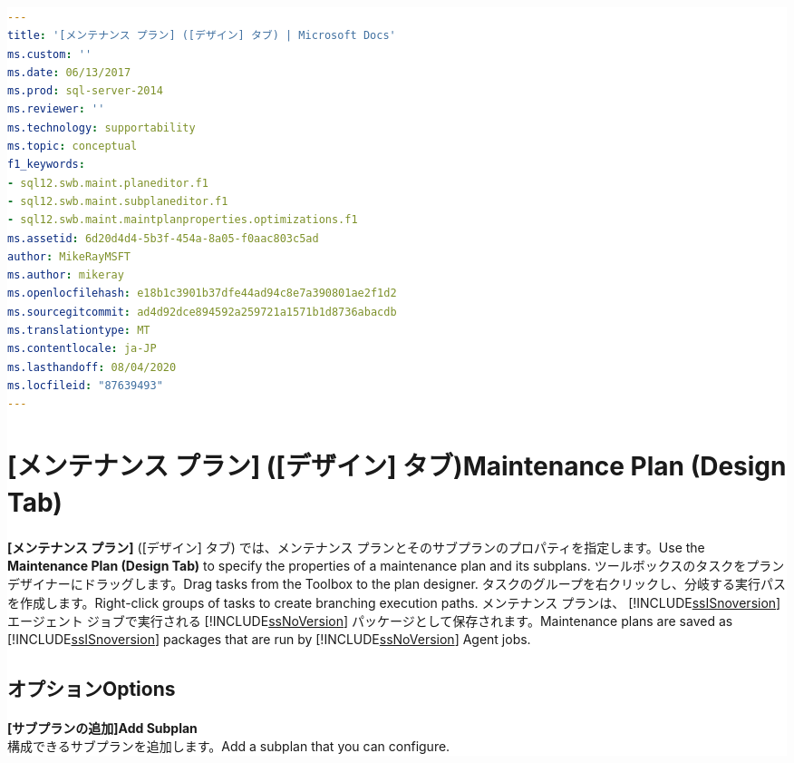 ```yaml
---
title: '[メンテナンス プラン] ([デザイン] タブ) | Microsoft Docs'
ms.custom: ''
ms.date: 06/13/2017
ms.prod: sql-server-2014
ms.reviewer: ''
ms.technology: supportability
ms.topic: conceptual
f1_keywords:
- sql12.swb.maint.planeditor.f1
- sql12.swb.maint.subplaneditor.f1
- sql12.swb.maint.maintplanproperties.optimizations.f1
ms.assetid: 6d20d4d4-5b3f-454a-8a05-f0aac803c5ad
author: MikeRayMSFT
ms.author: mikeray
ms.openlocfilehash: e18b1c3901b37dfe44ad94c8e7a390801ae2f1d2
ms.sourcegitcommit: ad4d92dce894592a259721a1571b1d8736abacdb
ms.translationtype: MT
ms.contentlocale: ja-JP
ms.lasthandoff: 08/04/2020
ms.locfileid: "87639493"
---
```

# <a name="maintenance-plan-design-tab"></a><span data-ttu-id="1e84f-102">[メンテナンス プラン] ([デザイン] タブ)</span><span class="sxs-lookup"><span data-stu-id="1e84f-102">Maintenance Plan (Design Tab)</span></span>
  <span data-ttu-id="1e84f-103">**[メンテナンス プラン]** ([デザイン] タブ) では、メンテナンス プランとそのサブプランのプロパティを指定します。</span><span class="sxs-lookup"><span data-stu-id="1e84f-103">Use the **Maintenance Plan (Design Tab)** to specify the properties of a maintenance plan and its subplans.</span></span> <span data-ttu-id="1e84f-104">ツールボックスのタスクをプラン デザイナーにドラッグします。</span><span class="sxs-lookup"><span data-stu-id="1e84f-104">Drag tasks from the Toolbox to the plan designer.</span></span> <span data-ttu-id="1e84f-105">タスクのグループを右クリックし、分岐する実行パスを作成します。</span><span class="sxs-lookup"><span data-stu-id="1e84f-105">Right-click groups of tasks to create branching execution paths.</span></span> <span data-ttu-id="1e84f-106">メンテナンス プランは、 [!INCLUDE[ssISnoversion](../../includes/ssisnoversion-md.md)] エージェント ジョブで実行される [!INCLUDE[ssNoVersion](../../includes/ssnoversion-md.md)] パッケージとして保存されます。</span><span class="sxs-lookup"><span data-stu-id="1e84f-106">Maintenance plans are saved as [!INCLUDE[ssISnoversion](../../includes/ssisnoversion-md.md)] packages that are run by [!INCLUDE[ssNoVersion](../../includes/ssnoversion-md.md)] Agent jobs.</span></span>  
  
## <a name="options"></a><span data-ttu-id="1e84f-107">オプション</span><span class="sxs-lookup"><span data-stu-id="1e84f-107">Options</span></span>  
 <span data-ttu-id="1e84f-108">**[サブプランの追加]**</span><span class="sxs-lookup"><span data-stu-id="1e84f-108">**Add Subplan**</span></span>  
 <span data-ttu-id="1e84f-109">構成できるサブプランを追加します。</span><span class="sxs-lookup"><span data-stu-id="1e84f-109">Add a subplan that you can configure.</span></span>  
  